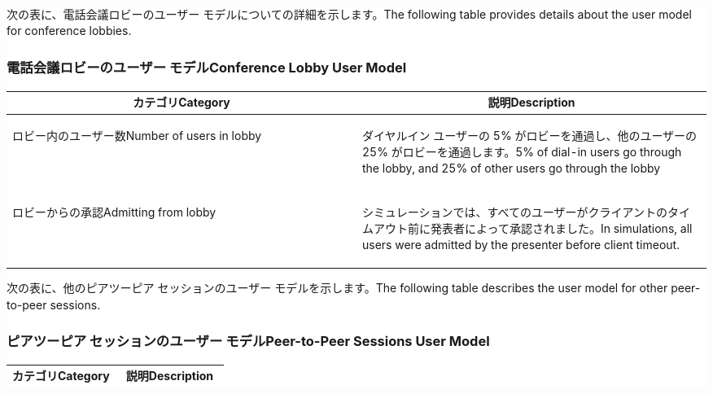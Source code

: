 
<span data-ttu-id="59791-289">次の表に、電話会議ロビーのユーザー モデルについての詳細を示します。</span><span class="sxs-lookup"><span data-stu-id="59791-289">The following table provides details about the user model for conference lobbies.</span></span>

### <a name="conference-lobby-user-model"></a><span data-ttu-id="59791-290">電話会議ロビーのユーザー モデル</span><span class="sxs-lookup"><span data-stu-id="59791-290">Conference Lobby User Model</span></span>

<table>
<colgroup>
<col style="width: 50%" />
<col style="width: 50%" />
</colgroup>
<thead>
<tr class="header">
<th><span data-ttu-id="59791-291">カテゴリ</span><span class="sxs-lookup"><span data-stu-id="59791-291">Category</span></span></th>
<th><span data-ttu-id="59791-292">説明</span><span class="sxs-lookup"><span data-stu-id="59791-292">Description</span></span></th>
</tr>
</thead>
<tbody>
<tr class="odd">
<td><p><span data-ttu-id="59791-293">ロビー内のユーザー数</span><span class="sxs-lookup"><span data-stu-id="59791-293">Number of users in lobby</span></span></p></td>
<td><p><span data-ttu-id="59791-294">ダイヤルイン ユーザーの 5% がロビーを通過し、他のユーザーの 25% がロビーを通過します。</span><span class="sxs-lookup"><span data-stu-id="59791-294">5% of dial-in users go through the lobby, and 25% of other users go through the lobby</span></span></p></td>
</tr>
<tr class="even">
<td><p><span data-ttu-id="59791-295">ロビーからの承認</span><span class="sxs-lookup"><span data-stu-id="59791-295">Admitting from lobby</span></span></p></td>
<td><p><span data-ttu-id="59791-296">シミュレーションでは、すべてのユーザーがクライアントのタイムアウト前に発表者によって承認されました。</span><span class="sxs-lookup"><span data-stu-id="59791-296">In simulations, all users were admitted by the presenter before client timeout.</span></span></p></td>
</tr>
</tbody>
</table>


<span data-ttu-id="59791-297">次の表に、他のピアツーピア セッションのユーザー モデルを示します。</span><span class="sxs-lookup"><span data-stu-id="59791-297">The following table describes the user model for other peer-to-peer sessions.</span></span>

### <a name="peer-to-peer-sessions-user-model"></a><span data-ttu-id="59791-298">ピアツーピア セッションのユーザー モデル</span><span class="sxs-lookup"><span data-stu-id="59791-298">Peer-to-Peer Sessions User Model</span></span>

<table>
<colgroup>
<col style="width: 50%" />
<col style="width: 50%" />
</colgroup>
<thead>
<tr class="header">
<th><span data-ttu-id="59791-299">カテゴリ</span><span class="sxs-lookup"><span data-stu-id="59791-299">Category</span></span></th>
<th><span data-ttu-id="59791-300">説明</span><span class="sxs-lookup"><span data-stu-id="59791-300">Description</span></span></th>
</tr>
</thead>
<tbody>